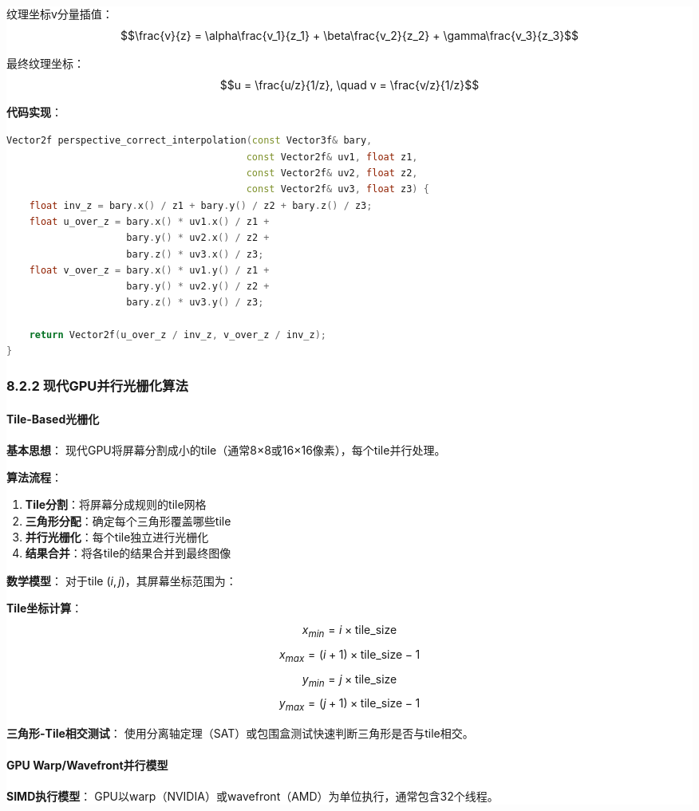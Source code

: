 纹理坐标v分量插值：
$$\frac{v}{z} = \alpha\frac{v_1}{z_1} + \beta\frac{v_2}{z_2} + \gamma\frac{v_3}{z_3}$$

最终纹理坐标：
$$u = \frac{u/z}{1/z}, \quad v = \frac{v/z}{1/z}$$

**代码实现**：

```cpp
Vector2f perspective_correct_interpolation(const Vector3f& bary,
                                          const Vector2f& uv1, float z1,
                                          const Vector2f& uv2, float z2,
                                          const Vector2f& uv3, float z3) {
    float inv_z = bary.x() / z1 + bary.y() / z2 + bary.z() / z3;
    float u_over_z = bary.x() * uv1.x() / z1 +
                     bary.y() * uv2.x() / z2 +
                     bary.z() * uv3.x() / z3;
    float v_over_z = bary.x() * uv1.y() / z1 +
                     bary.y() * uv2.y() / z2 +
                     bary.z() * uv3.y() / z3;

    return Vector2f(u_over_z / inv_z, v_over_z / inv_z);
}
```

### 8.2.2 现代GPU并行光栅化算法

#### Tile-Based光栅化

**基本思想**：
现代GPU将屏幕分割成小的tile（通常8×8或16×16像素），每个tile并行处理。

**算法流程**：

1. **Tile分割**：将屏幕分成规则的tile网格
2. **三角形分配**：确定每个三角形覆盖哪些tile
3. **并行光栅化**：每个tile独立进行光栅化
4. **结果合并**：将各tile的结果合并到最终图像

**数学模型**：
对于tile $(i, j)$，其屏幕坐标范围为：

**Tile坐标计算**：
$$x_{min} = i \times \text{tile\_size}$$
$$x_{max} = (i + 1) \times \text{tile\_size} - 1$$
$$y_{min} = j \times \text{tile\_size}$$
$$y_{max} = (j + 1) \times \text{tile\_size} - 1$$

**三角形-Tile相交测试**：
使用分离轴定理（SAT）或包围盒测试快速判断三角形是否与tile相交。

#### GPU Warp/Wavefront并行模型

**SIMD执行模型**：
GPU以warp（NVIDIA）或wavefront（AMD）为单位执行，通常包含32个线程。
